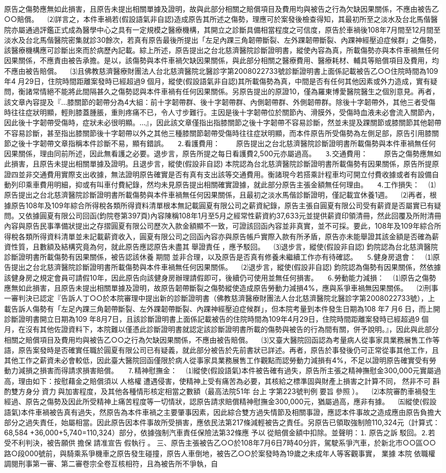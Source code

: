 原告之傷勢應無如此損害，且原告未提出相關單據及證明，故與此部分相關之賠償項目及費用均與被告之行為欠缺因果關係，不應由被告乙○○賠償。
　⑵詳言之，本件車禍若(假設語氣非自認)造成原告其所述之傷勢，理應可於案發後檢查得知，其最初所至之淡水及台北馬偕醫院亦屬通過評鑑正式成為醫學中心之具有一定規模之醫療機構，其開立之診斷具備相當程度之可信度，原告於車禍後108年7月間至12月間至淡水及台北馬偕醫院密集就診30餘次，若真有原告最後所提出「左足內踝三角韌帶斷裂、左外踝韌帶斷裂、內踝神經壓迫症候群」之傷勢，該醫療機構應可診斷出來而於病歷內記載。綜上所述，原告提出之台北慈濟醫院診斷證明書，縱使內容為真，所載傷勢亦與本件車禍無任何因果關係，不應責由被告承擔。是以，該傷勢與本件車禍欠缺因果關係，與此部分相關之醫療費用、醫療耗材、輔具等賠償項目及費用，均不應由被告賠償。
　⑶且佛教慈濟醫療財團法人台北慈濟醫院北醫診字第2008022733號診斷證明書上面係記載被告乙○○住院時間為109年4 月29日，住院時間距離案發時已經超過9 個月，縱使(假設語氣非自認)其所載傷勢為真，中間是否有任何其他因素或外力造成，實有疑問，衡諸常情絕不能將此間隔甚久之傷勢認與本件車禍有任何因果關係。另原告提出的原證10，僅為羅東博愛醫院醫生之個別意見。再者，該文章內容提及『…膝關節的韌帶分為4大組：前十字韌帶群、後十字韌帶群、內側韌帶群、外側韌帶群。除後十字韌帶外，其他三者受傷時往往症狀明顯，輕則膝蓋腫脹，重則疼痛不已，令人寸步難行。主因是後十字韌帶位於關節內、滑膜外，受傷時血液未必會流入關節內，因此後十字韌帶受傷時，症狀未必很明顯。…』，因此該文章僅指出指膝關節之後十字韌帶不容易診斷，然並未提及踝關節或膝關節其他韌帶不容易診斷，甚至指出膝關節後十字韌帶以外之其他三種膝關節韌帶受傷時往往症狀明顯，而本件原告所受傷勢為左側足部，原告引用膝關節之後十字韌帶文章指稱本件診斷不易，顯有錯誤。
　⒉看護費用：
　　原告提出之台北慈濟醫院診斷證明書所載傷勢與本件車禍無任何因果關係，理由同前所述，因此無看護之必要。退步言，原告所提之每日看護費2,500元亦屬過高。
　⒊交通費用：
　　原告之傷勢應無如此損害，且原告未提出相關單據及證明。且退步言，縱使(假設非自認) 本院認為台北慈濟醫院診斷證明書所載傷勢有因果關係，原告所提原證四並非交通費用實際支出收據，無法證明原告確實是否有真有支出該等交通費用。衡諸現今若搭乘計程車均可開立付費收據或者有設備自動列印乘車費用明細，抑或有叫車付費紀錄，然均未見原告提出相關確實證據，就此部分原告主張金額無任何理由。
　⒋工作損失：
　⑴原告提出之台北慈濟醫院診斷證明書所載傷勢與本件車禍無任何因果關係，且最初之淡水馬偕診斷證明，僅記載宜休養1週。
　⑵再者，根據原告108年及109年綜合所得稅各類所得資料清單根本無記載圓夏有限公司之薪資紀錄，原告主張自圓夏有限公司受有薪資是否屬實已有疑問。又依據圓夏有限公司回函(鈞院卷第397頁)內容陳稱108年1月至5月之經常性薪資約37,633元並提供薪資印領清冊，然此回覆及所附清冊內容與原告民事準備狀提出之存摺圓夏有限公司歷次入款金額顯不一致，可證該回函內容並非真實，並不可採。要此，108年及109年綜合所得稅各類所得資料清單並未記載薪資收入，圓夏有限公司之回函內容亦與原告帳戶實際入款有所矛盾，原告亦未能舉證其該金額是否確為薪資性質，且數額及結構究竟為何，就此原告應認原告未盡其
舉證責任
，應予駁回。
　⑶退步言，縱使(假設非自認) 鈞院認為台北慈濟醫院診斷證明書所載傷勢有因果關係，被告認該休養
期間
並非合理，以及原告是否真有修養未繼續工作亦有待確認。
　⒌健身房退會：
　⑴原告提出之台北慈濟醫院診斷證明書所載傷勢與本件車禍無任何因果關係。
　⑵退步言，縱使(假設非自認) 鈞院認為傷勢有因果關係，然依據該健身房之規定會員可請假10年，因此原告向該健身房辦理請假即可，後續仍可使用並無任何損害。
　⒍勞動能力減損：
　⑴原告之傷勢應無如此損害，且原告未提出相關單據及證明，故原告韌帶斷裂之傷勢縱使造成原告勞動力減損4%，應與系爭車禍無因果關係。
　⑵刑事一審判決已認定『告訴人丁○○於本院審理中提出新的診斷證明書（佛教慈濟醫療財團法人台北慈濟醫院北醫診字第2008022733號），上載告訴人傷勢有「左足內踝三角韌帶斷裂、左外踝韌帶斷裂、內踝神經壓迫症候群」，但本院考量到本件發生日期為108 年7 月6 日，而上開診斷證明書開立日期為109 年8月7日，且該診斷證明書上面係記載被告的住院時間為109年4月29日，住院時間距離案發時已經超過9 個月，在沒有其他佐證資料下，本院難以僅憑此診斷證明書就認定該診斷證明書所載的傷勢與被告的行為間有關，併予說明。』，因此與此部分相關之賠償項目及費用均與被告乙○○之行為欠缺因果關係，不應由被告賠償。
　⑶又臺大醫院回函認為考量病人從事家具業務展售工作等語，原告案發時是否確實任職於圓夏有限公司已有疑義，就此部分被告於先前書狀已詳述。再者，原告於事發後仍可正常從事其他工作，且其他工作之薪資未必會較低，因此臺大醫院回函僅限於病人從事家具業務展售工作觀點而認勞動力減損有4%，不足以證明原告確實受有勞動力減損之損害而得請求損害賠償。
　⒎精神慰撫金：
　⑴縱使(假設語氣)本件被告確有過失，原告所主張之精神撫慰金300,000元實屬過高，理由如下：按慰藉金之賠償須以
人格權
遭遇侵害，使精神上受有痛苦為必要，其核給之標準固與財產上損害之計算不同，
然非不可
斟酌雙方身分
資力
與加害程度，及其他各種情形核定相當之數額（最高法院51年
台上
字第223號判例
要旨
參照
）。
　⑵本院審酌車禍發生經過、原告之傷勢及因此所受精神上痛苦程度等一切情狀，認原告請求賠償精神慰撫金300,000元，猶屬過高，應非有據。
　㈤縱使(假設語氣)本件車禍被告真有過失，然原告為本件車禍之主要肇事因素，因此綜合雙方過失情節及相關事證，應認本件事故之造成應由原告負擔大部分之過失責任，始屬相當。因此原告因本件事故所受損害，應依民法第217條減輕被告之責任。另原告已領取強制險110,324元（計算式：68,584 +36,000+5,740=110,324）部分，依據強制汽車責任保險法第32條應
予以
從賠償金額中扣除。並聲明：⒈
原告之訴
駁回。⒉若受不利判決，被告願供
擔保
請准宣告
假執行
。
三、原告主張被告乙○○於108年7月6日7時40分許，駕駛系爭汽車，於新北市○○區○○路○段000號前，與騎乘系爭機車之原告發生碰撞，原告人車倒地，被告乙○○於案發時為19歲之未成年人等客觀事實，
業據
本院
依職權
調閱刑事第一審、第二審卷宗全卷互核相符，且為被告所不爭執，自